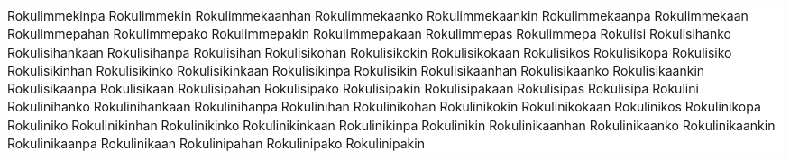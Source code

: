 Rokulimmekinpa
Rokulimmekin
Rokulimmekaanhan
Rokulimmekaanko
Rokulimmekaankin
Rokulimmekaanpa
Rokulimmekaan
Rokulimmepahan
Rokulimmepako
Rokulimmepakin
Rokulimmepakaan
Rokulimmepas
Rokulimmepa
Rokulisi
Rokulisihanko
Rokulisihankaan
Rokulisihanpa
Rokulisihan
Rokulisikohan
Rokulisikokin
Rokulisikokaan
Rokulisikos
Rokulisikopa
Rokulisiko
Rokulisikinhan
Rokulisikinko
Rokulisikinkaan
Rokulisikinpa
Rokulisikin
Rokulisikaanhan
Rokulisikaanko
Rokulisikaankin
Rokulisikaanpa
Rokulisikaan
Rokulisipahan
Rokulisipako
Rokulisipakin
Rokulisipakaan
Rokulisipas
Rokulisipa
Rokulini
Rokulinihanko
Rokulinihankaan
Rokulinihanpa
Rokulinihan
Rokulinikohan
Rokulinikokin
Rokulinikokaan
Rokulinikos
Rokulinikopa
Rokuliniko
Rokulinikinhan
Rokulinikinko
Rokulinikinkaan
Rokulinikinpa
Rokulinikin
Rokulinikaanhan
Rokulinikaanko
Rokulinikaankin
Rokulinikaanpa
Rokulinikaan
Rokulinipahan
Rokulinipako
Rokulinipakin